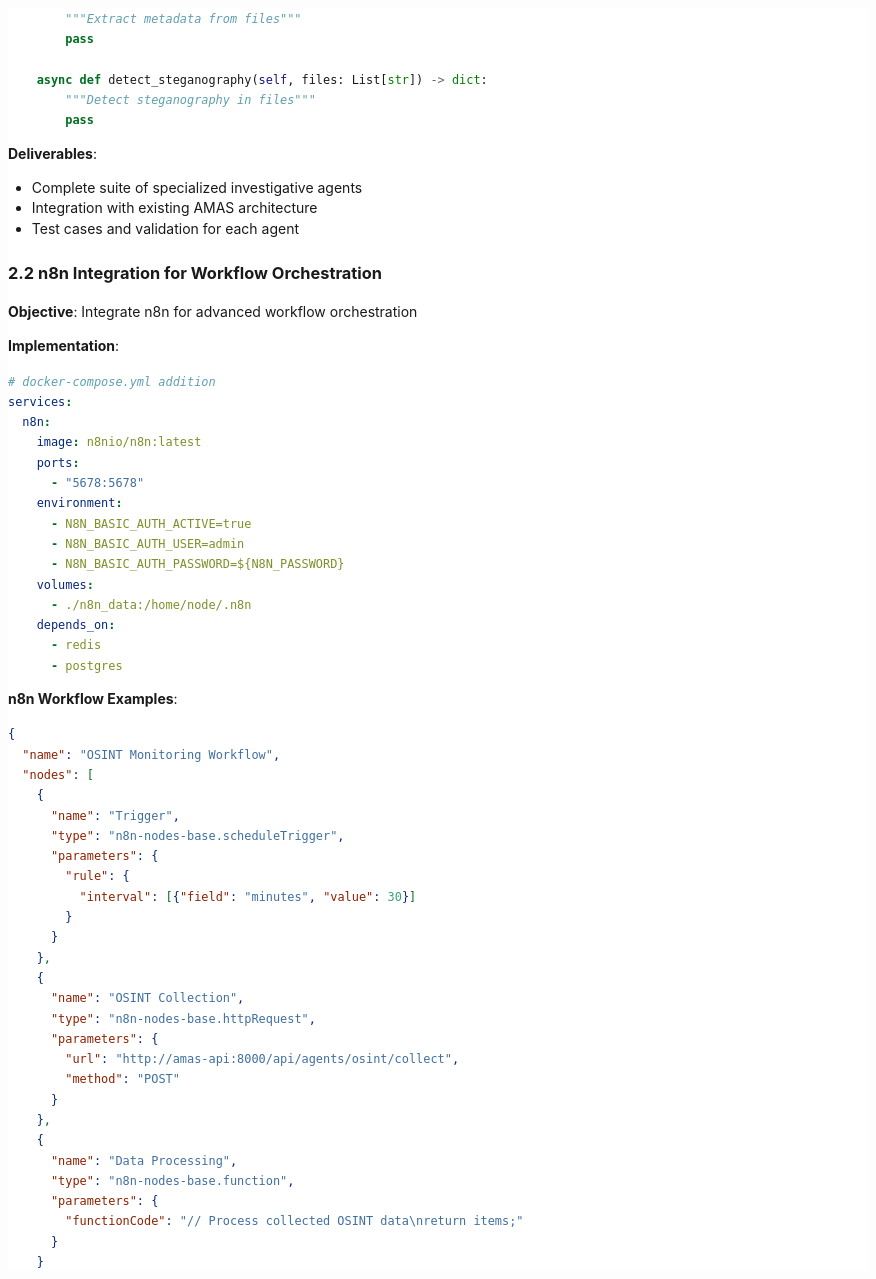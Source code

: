 ```python
        """Extract metadata from files"""
        pass
    
    async def detect_steganography(self, files: List[str]) -> dict:
        """Detect steganography in files"""
        pass
```

**Deliverables**:
- Complete suite of specialized investigative agents
- Integration with existing AMAS architecture
- Test cases and validation for each agent

### 2.2 n8n Integration for Workflow Orchestration

**Objective**: Integrate n8n for advanced workflow orchestration

**Implementation**:
```yaml
# docker-compose.yml addition
services:
  n8n:
    image: n8nio/n8n:latest
    ports:
      - "5678:5678"
    environment:
      - N8N_BASIC_AUTH_ACTIVE=true
      - N8N_BASIC_AUTH_USER=admin
      - N8N_BASIC_AUTH_PASSWORD=${N8N_PASSWORD}
    volumes:
      - ./n8n_data:/home/node/.n8n
    depends_on:
      - redis
      - postgres
```

**n8n Workflow Examples**:
```json
{
  "name": "OSINT Monitoring Workflow",
  "nodes": [
    {
      "name": "Trigger",
      "type": "n8n-nodes-base.scheduleTrigger",
      "parameters": {
        "rule": {
          "interval": [{"field": "minutes", "value": 30}]
        }
      }
    },
    {
      "name": "OSINT Collection",
      "type": "n8n-nodes-base.httpRequest",
      "parameters": {
        "url": "http://amas-api:8000/api/agents/osint/collect",
        "method": "POST"
      }
    },
    {
      "name": "Data Processing",
      "type": "n8n-nodes-base.function",
      "parameters": {
        "functionCode": "// Process collected OSINT data\nreturn items;"
      }
    }
```